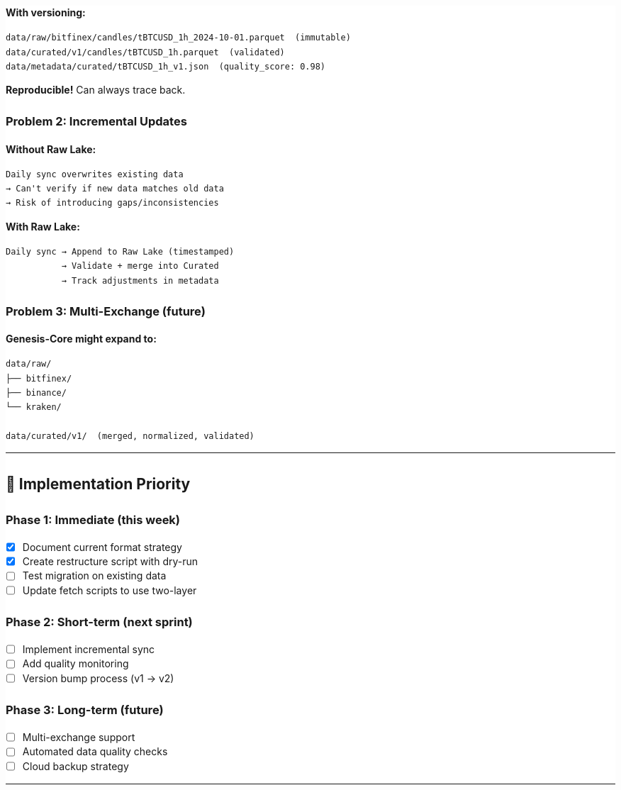 **With versioning:**
```
data/raw/bitfinex/candles/tBTCUSD_1h_2024-10-01.parquet  (immutable)
data/curated/v1/candles/tBTCUSD_1h.parquet  (validated)
data/metadata/curated/tBTCUSD_1h_v1.json  (quality_score: 0.98)
```
**Reproducible!** Can always trace back.

### Problem 2: Incremental Updates
**Without Raw Lake:**
```
Daily sync overwrites existing data
→ Can't verify if new data matches old data
→ Risk of introducing gaps/inconsistencies
```

**With Raw Lake:**
```
Daily sync → Append to Raw Lake (timestamped)
           → Validate + merge into Curated
           → Track adjustments in metadata
```

### Problem 3: Multi-Exchange (future)
**Genesis-Core might expand to:**
```
data/raw/
├── bitfinex/
├── binance/
└── kraken/

data/curated/v1/  (merged, normalized, validated)
```

---

## 🚀 Implementation Priority

### Phase 1: Immediate (this week)
- [x] Document current format strategy
- [x] Create restructure script with dry-run
- [ ] Test migration on existing data
- [ ] Update fetch scripts to use two-layer

### Phase 2: Short-term (next sprint)
- [ ] Implement incremental sync
- [ ] Add quality monitoring
- [ ] Version bump process (v1 → v2)

### Phase 3: Long-term (future)
- [ ] Multi-exchange support
- [ ] Automated data quality checks
- [ ] Cloud backup strategy

---